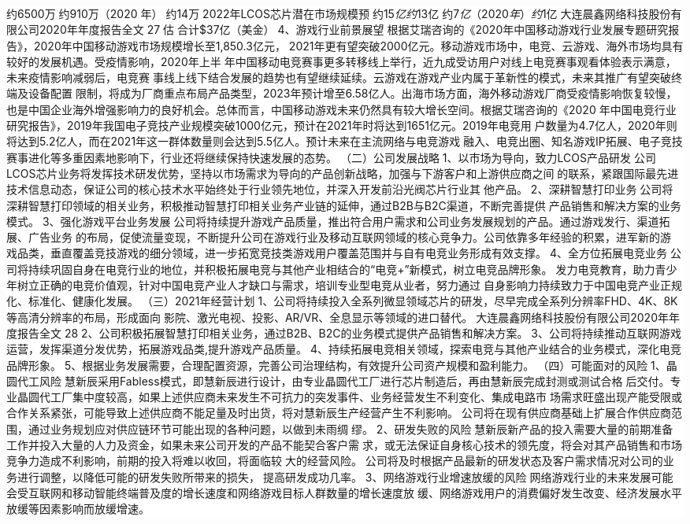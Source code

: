 约6500万
约910万（2020
年）
约14万
2022年LCOS芯片潜在市场规模预
约$15亿
约$13亿
约$7亿（2020年）
约$1亿
大连晨鑫网络科技股份有限公司2020年年度报告全文
27
估
合计$37亿（美金）
4、游戏行业前景展望
根据艾瑞咨询的《2020年中国移动游戏行业发展专题研究报告》，2020年中国移动游戏市场规模增长至1,850.3亿元，
2021年更有望突破2000亿元。移动游戏市场中，电竞、云游戏、海外市场均具有较好的发展机遇。受疫情影响，2020年上半
年中国移动电竞赛事更多转移线上举行，近九成受访用户对线上电竞赛事观看体验表示满意，未来疫情影响减弱后，电竞赛
事线上线下结合发展的趋势也有望继续延续。云游戏在游戏产业内属于革新性的模式，未来其推广有望突破终端及设备配置
限制，将成为厂商重点布局产品类型，2023年预计增至6.58亿人。出海市场方面，海外移动游戏厂商受疫情影响恢复较慢，
也是中国企业海外增强影响力的良好机会。总体而言，中国移动游戏未来仍然具有较大增长空间。根据艾瑞咨询的《2020
年中国电竞行业研究报告》，2019年我国电子竞技产业规模突破1000亿元，预计在2021年时将达到1651亿元。2019年电竞用
户数量为4.7亿人，2020年则将达到5.2亿人，而在2021年这一群体数量则会达到5.5亿人。预计未来在主流网络与电竞游戏
融入、电竞出圈、知名游戏IP拓展、电子竞技赛事进化等多重因素地影响下，行业还将继续保持快速发展的态势。
（二）公司发展战略
1、以市场为导向，致力LCOS产品研发
公司LCOS芯片业务将发挥技术研发优势，坚持以市场需求为导向的产品创新战略，加强与下游客户和上游供应商之间
的联系，紧跟国际最先进技术信息动态，保证公司的核心技术水平始终处于行业领先地位，并深入开发前沿光阀芯片行业其
他产品。
2、深耕智慧打印业务
公司将深耕智慧打印领域的相关业务，积极推动智慧打印相关业务产业链的延伸，通过B2B与B2C渠道，不断完善提供
产品销售和解决方案的业务模式。
3、强化游戏平台业务发展
公司将持续提升游戏产品质量，推出符合用户需求和公司业务发展规划的产品。通过游戏发行、渠道拓展、广告业务
的布局，促使流量变现，不断提升公司在游戏行业及移动互联网领域的核心竞争力。公司依靠多年经验的积累，进军新的游
戏品类，垂直覆盖竞技游戏的细分领域，进一步拓宽竞技类游戏用户覆盖范围并与自有电竞业务形成有效支撑。
4、全方位拓展电竞业务
公司将持续巩固自身在电竞行业的地位，并积极拓展电竞与其他产业相结合的“电竞+”新模式，树立电竞品牌形象。
发力电竞教育，助力青少年树立正确的电竞价值观，针对中国电竞产业人才缺口与需求，培训专业型电竞从业者，努力通过
自身影响力持续致力于中国电竞产业正规化、标准化、健康化发展。
（三）2021年经营计划
1、公司将持续投入全系列微显领域芯片的研发，尽早完成全系列分辨率FHD、4K、8K等高清分辨率的布局，形成面向
影院、激光电视、投影、AR/VR、全息显示等领域的进口替代。
大连晨鑫网络科技股份有限公司2020年年度报告全文
28
2、公司积极拓展智慧打印相关业务，通过B2B、B2C的业务模式提供产品销售和解决方案。
3、公司将持续推动互联网游戏运营，发挥渠道分发优势，拓展游戏品类,提升游戏产品质量。
4、持续拓展电竞相关领域，探索电竞与其他产业结合的业务模式，深化电竞品牌形象。
5、根据业务发展需要，合理配置资源，完善公司治理结构，有效提升公司资产规模和盈利能力。
（四）可能面对的风险
1、晶圆代工风险
慧新辰采用Fabless模式，即慧新辰进行设计，由专业晶圆代工厂进行芯片制造后，再由慧新辰完成封测或测试合格
后交付。专业晶圆代工厂集中度较高，如果上述供应商未来发生不可抗力的突发事件、业务经营发生不利变化、集成电路市
场需求旺盛出现产能受限或合作关系紧张，可能导致上述供应商不能足量及时出货，将对慧新辰生产经营产生不利影响。
公司将在现有供应商基础上扩展合作供应商范围，通过业务规划应对供应链环节可能出现的各种问题，以做到未雨绸
缪。
2、研发失败的风险
慧新辰新产品的投入需要大量的前期准备工作并投入大量的人力及资金，如果未来公司开发的产品不能契合客户需
求，或无法保证自身核心技术的领先度，将会对其产品销售和市场竞争力造成不利影响，前期的投入将难以收回，将面临较
大的经营风险。
公司将及时根据产品最新的研发状态及客户需求情况对公司的业务进行调整，以降低可能的研发失败所带来的损失，
提高研发成功几率。
3、网络游戏行业增速放缓的风险
网络游戏行业的未来发展可能会受互联网和移动智能终端普及度的增长速度和网络游戏目标人群数量的增长速度放
缓、网络游戏用户的消费偏好发生改变、经济发展水平放缓等因素影响而放缓增速。